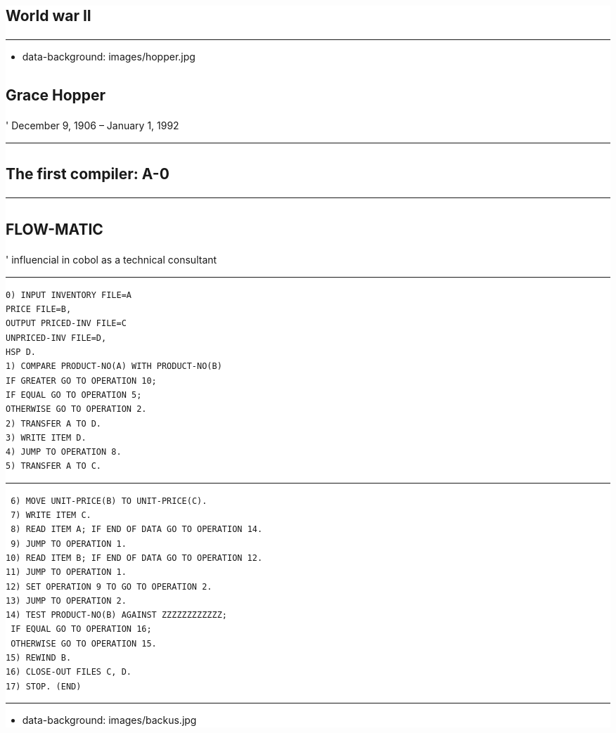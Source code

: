 ## World war II

***
- data-background: images/hopper.jpg

## Grace Hopper

' December 9, 1906 – January 1, 1992

---

## The first compiler: A-0

---

## FLOW-MATIC
' influencial in cobol as a technical consultant

---

```
0) INPUT INVENTORY FILE=A
PRICE FILE=B,
OUTPUT PRICED-INV FILE=C
UNPRICED-INV FILE=D,
HSP D.
1) COMPARE PRODUCT-NO(A) WITH PRODUCT-NO(B)
IF GREATER GO TO OPERATION 10;
IF EQUAL GO TO OPERATION 5;
OTHERWISE GO TO OPERATION 2.
2) TRANSFER A TO D.
3) WRITE ITEM D.
4) JUMP TO OPERATION 8.
5) TRANSFER A TO C.

```

---

```
 6) MOVE UNIT-PRICE(B) TO UNIT-PRICE(C).
 7) WRITE ITEM C.
 8) READ ITEM A; IF END OF DATA GO TO OPERATION 14.
 9) JUMP TO OPERATION 1.
10) READ ITEM B; IF END OF DATA GO TO OPERATION 12.
11) JUMP TO OPERATION 1.
12) SET OPERATION 9 TO GO TO OPERATION 2.
13) JUMP TO OPERATION 2.
14) TEST PRODUCT-NO(B) AGAINST ZZZZZZZZZZZZ;
 IF EQUAL GO TO OPERATION 16;
 OTHERWISE GO TO OPERATION 15.
15) REWIND B.
16) CLOSE-OUT FILES C, D.
17) STOP. (END)
```
***
- data-background: images/backus.jpg

